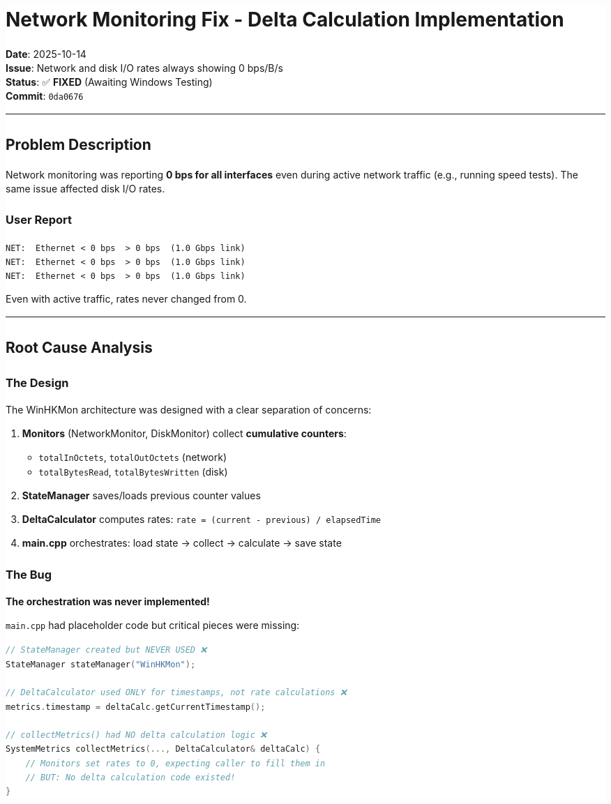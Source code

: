 # Network Monitoring Fix - Delta Calculation Implementation

**Date**: 2025-10-14  
**Issue**: Network and disk I/O rates always showing 0 bps/B/s  
**Status**: ✅ **FIXED** (Awaiting Windows Testing)  
**Commit**: `0da0676`

---

## Problem Description

Network monitoring was reporting **0 bps for all interfaces** even during active network traffic (e.g., running speed tests). The same issue affected disk I/O rates.

### User Report
```
NET:  Ethernet < 0 bps  > 0 bps  (1.0 Gbps link)
NET:  Ethernet < 0 bps  > 0 bps  (1.0 Gbps link)
NET:  Ethernet < 0 bps  > 0 bps  (1.0 Gbps link)
```

Even with active traffic, rates never changed from 0.

---

## Root Cause Analysis

### The Design
The WinHKMon architecture was designed with a clear separation of concerns:

1. **Monitors** (NetworkMonitor, DiskMonitor) collect **cumulative counters**:
   - `totalInOctets`, `totalOutOctets` (network)
   - `totalBytesRead`, `totalBytesWritten` (disk)

2. **StateManager** saves/loads previous counter values

3. **DeltaCalculator** computes rates: `rate = (current - previous) / elapsedTime`

4. **main.cpp** orchestrates: load state → collect → calculate → save state

### The Bug
**The orchestration was never implemented!**

`main.cpp` had placeholder code but critical pieces were missing:

```cpp
// StateManager created but NEVER USED ❌
StateManager stateManager("WinHKMon");

// DeltaCalculator used ONLY for timestamps, not rate calculations ❌
metrics.timestamp = deltaCalc.getCurrentTimestamp();

// collectMetrics() had NO delta calculation logic ❌
SystemMetrics collectMetrics(..., DeltaCalculator& deltaCalc) {
    // Monitors set rates to 0, expecting caller to fill them in
    // BUT: No delta calculation code existed!
}
```
